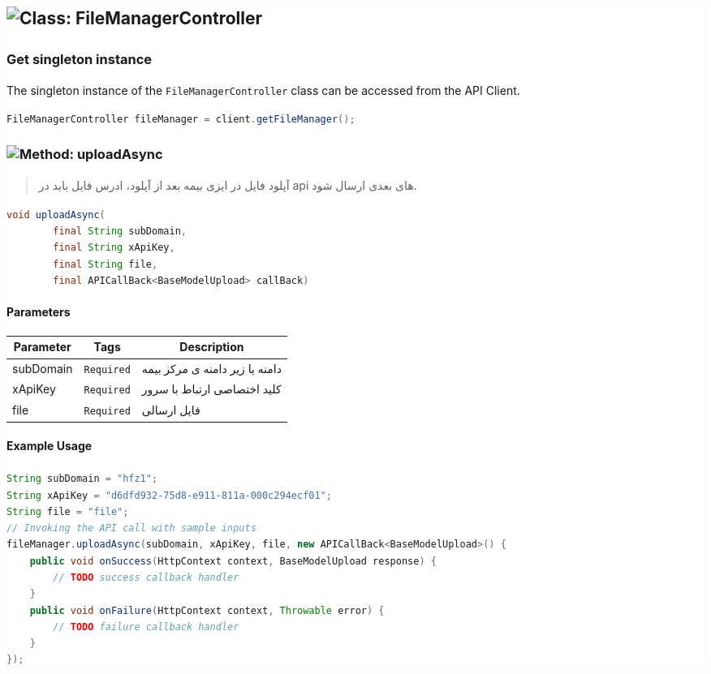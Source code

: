 ## <a name="file_manager_controller"></a>![Class: ](https://apidocs.io/img/class.png "ir.notifaano.server.controllers.FileManagerController") FileManagerController

### Get singleton instance

The singleton instance of the ``` FileManagerController ``` class can be accessed from the API Client.

```java
FileManagerController fileManager = client.getFileManager();
```

### <a name="upload_async"></a>![Method: ](https://apidocs.io/img/method.png "ir.notifaano.server.controllers.FileManagerController.uploadAsync") uploadAsync

> آپلود فایل در ایزی بیمه
> بعد از آپلود، ادرس فایل باید در api های بعدی ارسال شود.


```java
void uploadAsync(
        final String subDomain,
        final String xApiKey,
        final String file,
        final APICallBack<BaseModelUpload> callBack)
```

#### Parameters

| Parameter | Tags | Description |
|-----------|------|-------------|
| subDomain |  ``` Required ```  | دامنه یا زیر دامنه ی مرکز بیمه |
| xApiKey |  ``` Required ```  | کلید اختصاصی ارتباط با سرور |
| file |  ``` Required ```  | فایل ارسالی |


#### Example Usage

```java
String subDomain = "hfz1";
String xApiKey = "d6dfd932-75d8-e911-811a-000c294ecf01";
String file = "file";
// Invoking the API call with sample inputs
fileManager.uploadAsync(subDomain, xApiKey, file, new APICallBack<BaseModelUpload>() {
    public void onSuccess(HttpContext context, BaseModelUpload response) {
        // TODO success callback handler
    }
    public void onFailure(HttpContext context, Throwable error) {
        // TODO failure callback handler
    }
});

```
